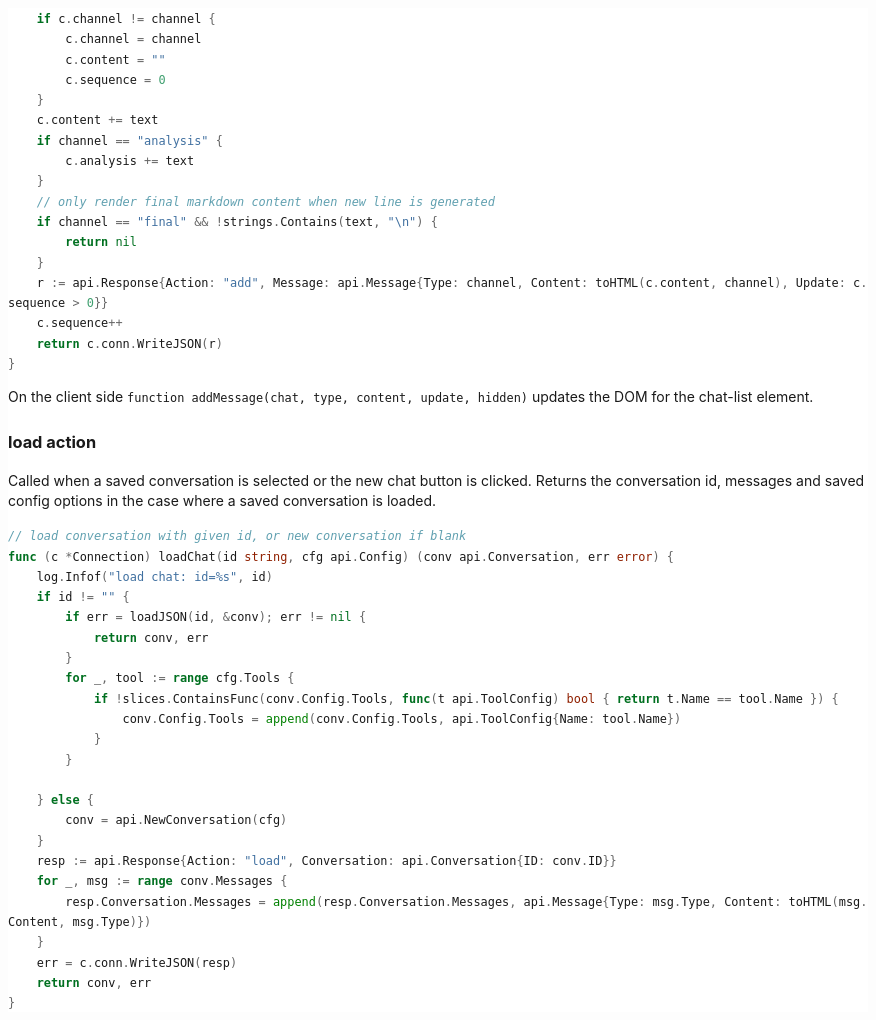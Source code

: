 ```go
	if c.channel != channel {
		c.channel = channel
		c.content = ""
		c.sequence = 0
	}
	c.content += text
	if channel == "analysis" {
		c.analysis += text
	}
	// only render final markdown content when new line is generated
	if channel == "final" && !strings.Contains(text, "\n") {
		return nil
	}
	r := api.Response{Action: "add", Message: api.Message{Type: channel, Content: toHTML(c.content, channel), Update: c.sequence > 0}}
	c.sequence++
	return c.conn.WriteJSON(r)
}
```

On the client side `function addMessage(chat, type, content, update, hidden)` updates the DOM for the chat-list element.


### load action

Called when a saved conversation is selected or the new chat button is clicked. Returns the conversation id, messages and
saved config options in the case where a saved conversation is loaded.

```go
// load conversation with given id, or new conversation if blank
func (c *Connection) loadChat(id string, cfg api.Config) (conv api.Conversation, err error) {
	log.Infof("load chat: id=%s", id)
	if id != "" {
		if err = loadJSON(id, &conv); err != nil {
			return conv, err
		}
		for _, tool := range cfg.Tools {
			if !slices.ContainsFunc(conv.Config.Tools, func(t api.ToolConfig) bool { return t.Name == tool.Name }) {
				conv.Config.Tools = append(conv.Config.Tools, api.ToolConfig{Name: tool.Name})
			}
		}

	} else {
		conv = api.NewConversation(cfg)
	}
	resp := api.Response{Action: "load", Conversation: api.Conversation{ID: conv.ID}}
	for _, msg := range conv.Messages {
		resp.Conversation.Messages = append(resp.Conversation.Messages, api.Message{Type: msg.Type, Content: toHTML(msg.Content, msg.Type)})
	}
	err = c.conn.WriteJSON(resp)
	return conv, err
}
```
